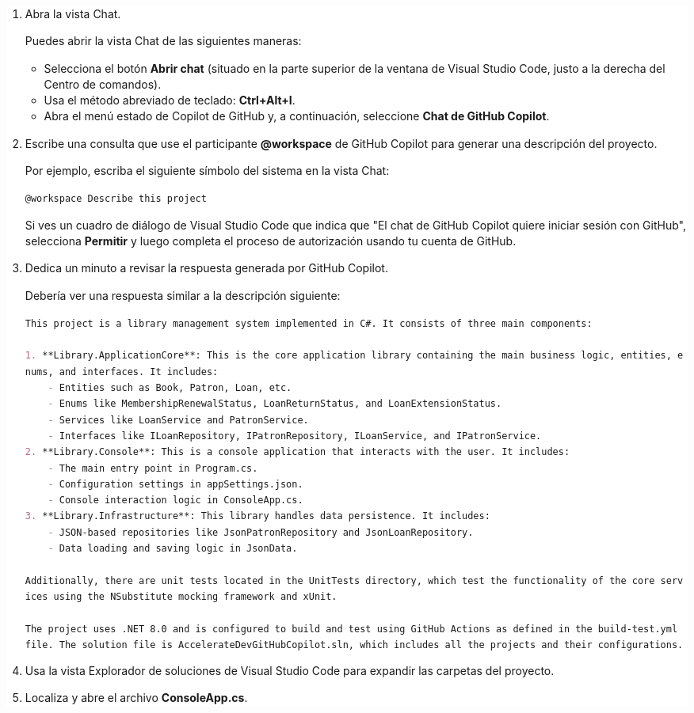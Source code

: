 1. Abra la vista Chat.

    Puedes abrir la vista Chat de las siguientes maneras:

    - Selecciona el botón **Abrir chat** (situado en la parte superior de la ventana de Visual Studio Code, justo a la derecha del Centro de comandos).
    - Usa el método abreviado de teclado: **Ctrl+Alt+I**.
    - Abra el menú estado de Copilot de GitHub y, a continuación, seleccione **Chat de GitHub Copilot**.

1. Escribe una consulta que use el participante **@workspace** de GitHub Copilot para generar una descripción del proyecto.

    Por ejemplo, escriba el siguiente símbolo del sistema en la vista Chat:

    ```plaintext
    @workspace Describe this project
    ```

    Si ves un cuadro de diálogo de Visual Studio Code que indica que "El chat de GitHub Copilot quiere iniciar sesión con GitHub", selecciona **Permitir** y luego completa el proceso de autorización usando tu cuenta de GitHub.

1. Dedica un minuto a revisar la respuesta generada por GitHub Copilot.

    Debería ver una respuesta similar a la descripción siguiente:

    ```markdown
    This project is a library management system implemented in C#. It consists of three main components:
    
    1. **Library.ApplicationCore**: This is the core application library containing the main business logic, entities, enums, and interfaces. It includes:
        - Entities such as Book, Patron, Loan, etc.
        - Enums like MembershipRenewalStatus, LoanReturnStatus, and LoanExtensionStatus.
        - Services like LoanService and PatronService.
        - Interfaces like ILoanRepository, IPatronRepository, ILoanService, and IPatronService.
    2. **Library.Console**: This is a console application that interacts with the user. It includes:
        - The main entry point in Program.cs.
        - Configuration settings in appSettings.json.
        - Console interaction logic in ConsoleApp.cs.
    3. **Library.Infrastructure**: This library handles data persistence. It includes:
        - JSON-based repositories like JsonPatronRepository and JsonLoanRepository.
        - Data loading and saving logic in JsonData.

    Additionally, there are unit tests located in the UnitTests directory, which test the functionality of the core services using the NSubstitute mocking framework and xUnit.
    
    The project uses .NET 8.0 and is configured to build and test using GitHub Actions as defined in the build-test.yml file. The solution file is AccelerateDevGitHubCopilot.sln, which includes all the projects and their configurations.
    ```

1. Usa la vista Explorador de soluciones de Visual Studio Code para expandir las carpetas del proyecto.

1. Localiza y abre el archivo **ConsoleApp.cs**.
